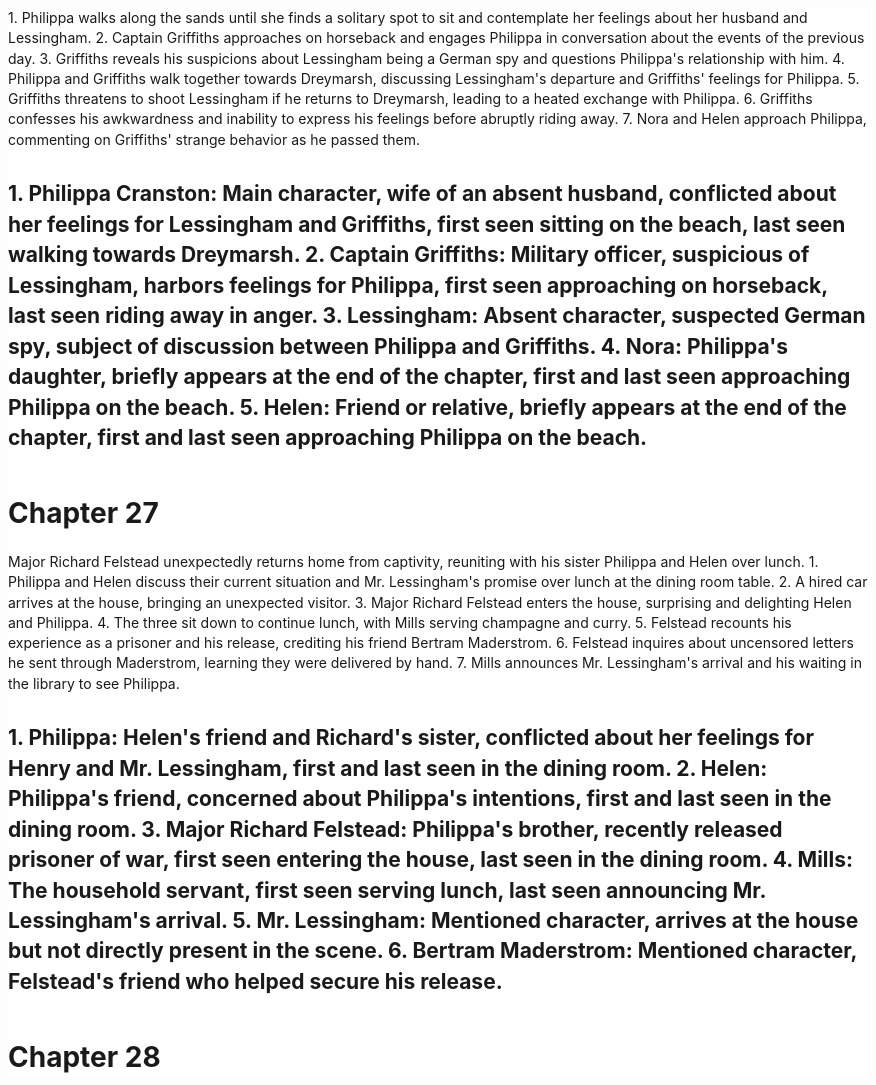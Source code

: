 <events>
1. Philippa walks along the sands until she finds a solitary spot to sit and contemplate her feelings about her husband and Lessingham.
2. Captain Griffiths approaches on horseback and engages Philippa in conversation about the events of the previous day.
3. Griffiths reveals his suspicions about Lessingham being a German spy and questions Philippa's relationship with him.
4. Philippa and Griffiths walk together towards Dreymarsh, discussing Lessingham's departure and Griffiths' feelings for Philippa.
5. Griffiths threatens to shoot Lessingham if he returns to Dreymarsh, leading to a heated exchange with Philippa.
6. Griffiths confesses his awkwardness and inability to express his feelings before abruptly riding away.
7. Nora and Helen approach Philippa, commenting on Griffiths' strange behavior as he passed them.
</events>

<characters>1. Philippa Cranston: Main character, wife of an absent husband, conflicted about her feelings for Lessingham and Griffiths, first seen sitting on the beach, last seen walking towards Dreymarsh.
2. Captain Griffiths: Military officer, suspicious of Lessingham, harbors feelings for Philippa, first seen approaching on horseback, last seen riding away in anger.
3. Lessingham: Absent character, suspected German spy, subject of discussion between Philippa and Griffiths.
4. Nora: Philippa's daughter, briefly appears at the end of the chapter, first and last seen approaching Philippa on the beach.
5. Helen: Friend or relative, briefly appears at the end of the chapter, first and last seen approaching Philippa on the beach.</characters>
----------------
# Chapter 27
<synopsis>
Major Richard Felstead unexpectedly returns home from captivity, reuniting with his sister Philippa and Helen over lunch.
</synopsis>

<events>
1. Philippa and Helen discuss their current situation and Mr. Lessingham's promise over lunch at the dining room table.
2. A hired car arrives at the house, bringing an unexpected visitor.
3. Major Richard Felstead enters the house, surprising and delighting Helen and Philippa.
4. The three sit down to continue lunch, with Mills serving champagne and curry.
5. Felstead recounts his experience as a prisoner and his release, crediting his friend Bertram Maderstrom.
6. Felstead inquires about uncensored letters he sent through Maderstrom, learning they were delivered by hand.
7. Mills announces Mr. Lessingham's arrival and his waiting in the library to see Philippa.
</events>

<characters>1. Philippa: Helen's friend and Richard's sister, conflicted about her feelings for Henry and Mr. Lessingham, first and last seen in the dining room.
2. Helen: Philippa's friend, concerned about Philippa's intentions, first and last seen in the dining room.
3. Major Richard Felstead: Philippa's brother, recently released prisoner of war, first seen entering the house, last seen in the dining room.
4. Mills: The household servant, first seen serving lunch, last seen announcing Mr. Lessingham's arrival.
5. Mr. Lessingham: Mentioned character, arrives at the house but not directly present in the scene.
6. Bertram Maderstrom: Mentioned character, Felstead's friend who helped secure his release.</characters>
----------------
# Chapter 28
<synopsis>